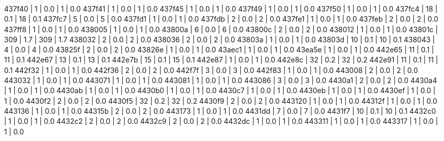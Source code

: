 437f40                                              |      1 |   0.0 |   1 |   0.0
437f41                                              |      1 |   0.0 |   1 |   0.0
437f45                                              |      1 |   0.0 |   1 |   0.0
437f49                                              |      1 |   0.0 |   1 |   0.0
437f50                                              |      1 |   0.0 |   1 |   0.0
437fc4                                              |     18 |   0.1 |  18 |   0.1
437fc7                                              |      5 |   0.0 |   5 |   0.0
437fd1                                              |      1 |   0.0 |   1 |   0.0
437fdb                                              |      2 |   0.0 |   2 |   0.0
437fe1                                              |      1 |   0.0 |   1 |   0.0
437feb                                              |      2 |   0.0 |   2 |   0.0
437ff8                                              |      1 |   0.0 |   1 |   0.0
438005                                              |      1 |   0.0 |   1 |   0.0
43800a                                              |      6 |   0.0 |   6 |   0.0
43800c                                              |      2 |   0.0 |   2 |   0.0
438012                                              |      1 |   0.0 |   1 |   0.0
43801c                                              |    309 |   1.7 | 309 |   1.7
438032                                              |      2 |   0.0 |   2 |   0.0
438036                                              |      2 |   0.0 |   2 |   0.0
43803a                                              |      1 |   0.0 |   1 |   0.0
43803d                                              |     10 |   0.1 |  10 |   0.1
438043                                              |      4 |   0.0 |   4 |   0.0
43825f                                              |      2 |   0.0 |   2 |   0.0
43826e                                              |      1 |   0.0 |   1 |   0.0
43aec1                                              |      1 |   0.0 |   1 |   0.0
43ea5e                                              |      1 |   0.0 |   1 |   0.0
442e65                                              |     11 |   0.1 |  11 |   0.1
442e67                                              |     13 |   0.1 |  13 |   0.1
442e7b                                              |     15 |   0.1 |  15 |   0.1
442e87                                              |      1 |   0.0 |   1 |   0.0
442e8c                                              |     32 |   0.2 |  32 |   0.2
442e91                                              |     11 |   0.1 |  11 |   0.1
442f32                                              |      1 |   0.0 |   1 |   0.0
442f36                                              |      2 |   0.0 |   2 |   0.0
442f7f                                              |      3 |   0.0 |   3 |   0.0
442f83                                              |      1 |   0.0 |   1 |   0.0
443008                                              |      2 |   0.0 |   2 |   0.0
443032                                              |      1 |   0.0 |   1 |   0.0
443071                                              |      1 |   0.0 |   1 |   0.0
443081                                              |      1 |   0.0 |   1 |   0.0
443086                                              |      3 |   0.0 |   3 |   0.0
4430a1                                              |      2 |   0.0 |   2 |   0.0
4430a4                                              |      1 |   0.0 |   1 |   0.0
4430ab                                              |      1 |   0.0 |   1 |   0.0
4430b0                                              |      1 |   0.0 |   1 |   0.0
4430c7                                              |      1 |   0.0 |   1 |   0.0
4430eb                                              |      1 |   0.0 |   1 |   0.0
4430ef                                              |      1 |   0.0 |   1 |   0.0
4430f2                                              |      2 |   0.0 |   2 |   0.0
4430f5                                              |     32 |   0.2 |  32 |   0.2
4430f9                                              |      2 |   0.0 |   2 |   0.0
443120                                              |      1 |   0.0 |   1 |   0.0
44312f                                              |      1 |   0.0 |   1 |   0.0
443136                                              |      1 |   0.0 |   1 |   0.0
44315b                                              |      2 |   0.0 |   2 |   0.0
443173                                              |      1 |   0.0 |   1 |   0.0
4431dd                                              |      7 |   0.0 |   7 |   0.0
4431f7                                              |     10 |   0.1 |  10 |   0.1
4432c0                                              |      1 |   0.0 |   1 |   0.0
4432c2                                              |      2 |   0.0 |   2 |   0.0
4432c9                                              |      2 |   0.0 |   2 |   0.0
4432dc                                              |      1 |   0.0 |   1 |   0.0
443311                                              |      1 |   0.0 |   1 |   0.0
443317                                              |      1 |   0.0 |   1 |   0.0